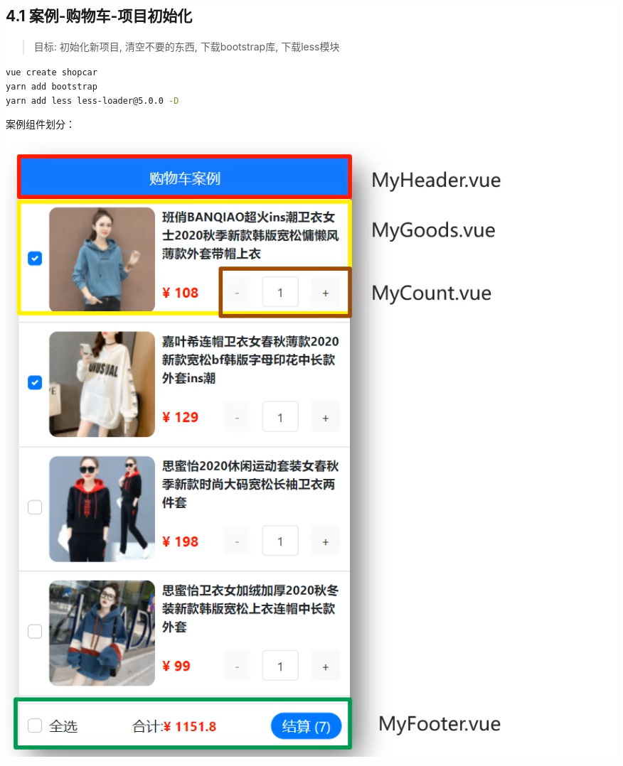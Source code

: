 ## 4.1 案例-购物车-项目初始化

> 目标: 初始化新项目, 清空不要的东西, 下载bootstrap库, 下载less模块

```bash
vue create shopcar
yarn add bootstrap
yarn add less less-loader@5.0.0 -D
```

案例组件划分：

![image-20220610130529797](images/image-20220610130531656.png)
